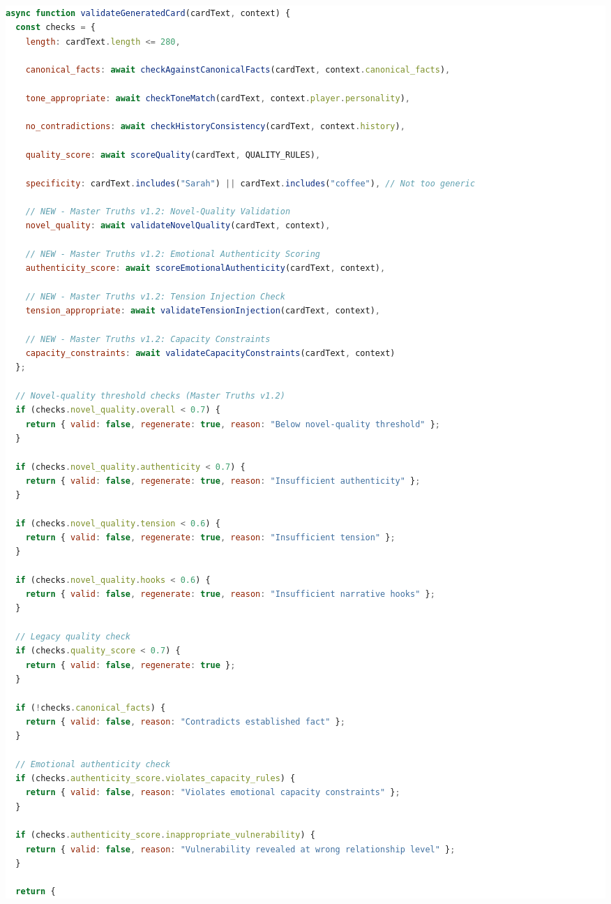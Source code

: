 ```javascript
async function validateGeneratedCard(cardText, context) {
  const checks = {
    length: cardText.length <= 280,
    
    canonical_facts: await checkAgainstCanonicalFacts(cardText, context.canonical_facts),
    
    tone_appropriate: await checkToneMatch(cardText, context.player.personality),
    
    no_contradictions: await checkHistoryConsistency(cardText, context.history),
    
    quality_score: await scoreQuality(cardText, QUALITY_RULES),
    
    specificity: cardText.includes("Sarah") || cardText.includes("coffee"), // Not too generic
    
    // NEW - Master Truths v1.2: Novel-Quality Validation
    novel_quality: await validateNovelQuality(cardText, context),
    
    // NEW - Master Truths v1.2: Emotional Authenticity Scoring
    authenticity_score: await scoreEmotionalAuthenticity(cardText, context),
    
    // NEW - Master Truths v1.2: Tension Injection Check
    tension_appropriate: await validateTensionInjection(cardText, context),
    
    // NEW - Master Truths v1.2: Capacity Constraints
    capacity_constraints: await validateCapacityConstraints(cardText, context)
  };
  
  // Novel-quality threshold checks (Master Truths v1.2)
  if (checks.novel_quality.overall < 0.7) {
    return { valid: false, regenerate: true, reason: "Below novel-quality threshold" };
  }
  
  if (checks.novel_quality.authenticity < 0.7) {
    return { valid: false, regenerate: true, reason: "Insufficient authenticity" };
  }
  
  if (checks.novel_quality.tension < 0.6) {
    return { valid: false, regenerate: true, reason: "Insufficient tension" };
  }
  
  if (checks.novel_quality.hooks < 0.6) {
    return { valid: false, regenerate: true, reason: "Insufficient narrative hooks" };
  }
  
  // Legacy quality check
  if (checks.quality_score < 0.7) {
    return { valid: false, regenerate: true };
  }
  
  if (!checks.canonical_facts) {
    return { valid: false, reason: "Contradicts established fact" };
  }
  
  // Emotional authenticity check
  if (checks.authenticity_score.violates_capacity_rules) {
    return { valid: false, reason: "Violates emotional capacity constraints" };
  }
  
  if (checks.authenticity_score.inappropriate_vulnerability) {
    return { valid: false, reason: "Vulnerability revealed at wrong relationship level" };
  }
  
  return { 
```
